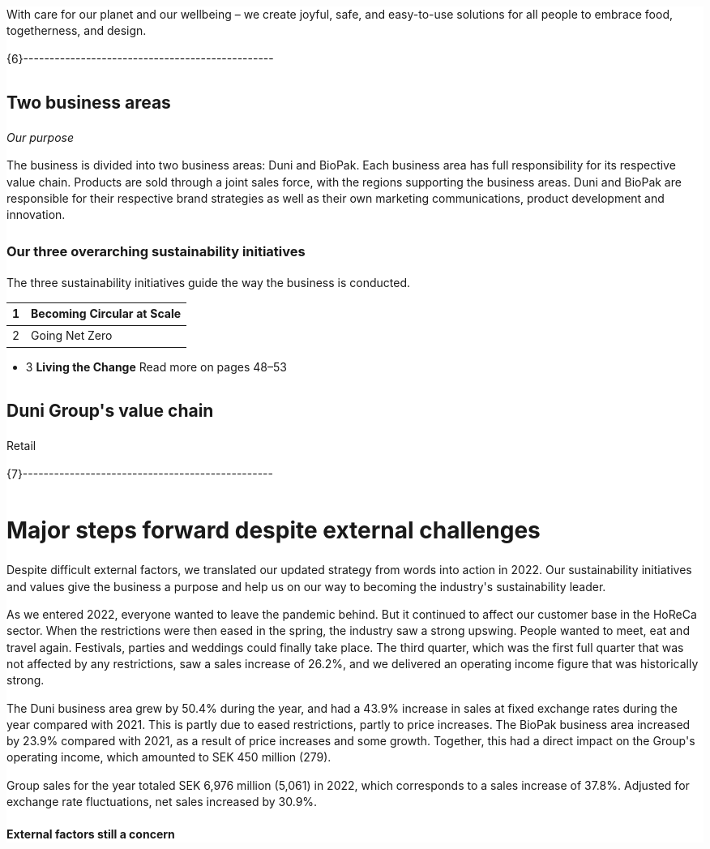 With care for our planet and our wellbeing – we create joyful, safe, and easy-to-use solutions for all people to embrace food, togetherness, and design.

{6}------------------------------------------------

## Two business areas

*Our purpose*

The business is divided into two business areas: Duni and BioPak. Each business area has full responsibility for its respective value chain. Products are sold through a joint sales force, with the regions supporting the business areas. Duni and BioPak are responsible for their respective brand strategies as well as their own marketing communications, product development and innovation.

### Our three overarching sustainability initiatives

The three sustainability initiatives guide the way the business is conducted.

| 1 | Becoming Circular at Scale |
|---|----------------------------|
| 2 | Going Net Zero             |

- 3 **Living the Change**
Read more on pages 48–53

## Duni Group's value chain

Retail

{7}------------------------------------------------

# **Major steps forward despite external challenges**

Despite difficult external factors, we translated our updated strategy from words into action in 2022. Our sustainability initiatives and values give the business a purpose and help us on our way to becoming the industry's sustainability leader.

As we entered 2022, everyone wanted to leave the pandemic behind. But it continued to affect our customer base in the HoReCa sector. When the restrictions were then eased in the spring, the industry saw a strong upswing. People wanted to meet, eat and travel again. Festivals, parties and weddings could finally take place. The third quarter, which was the first full quarter that was not affected by any restrictions, saw a sales increase of 26.2%, and we delivered an operating income figure that was historically strong.

The Duni business area grew by 50.4% during the year, and had a 43.9% increase in sales at fixed exchange rates during the year compared with 2021. This is partly due to eased restrictions, partly to price increases. The BioPak business area increased by 23.9% compared with 2021, as a result of price increases and some growth. Together, this had a direct impact on the Group's operating income, which amounted to SEK 450 million (279).

Group sales for the year totaled SEK 6,976 million (5,061) in 2022, which corresponds to a sales increase of 37.8%. Adjusted for exchange rate fluctuations, net sales increased by 30.9%.

#### External factors still a concern
